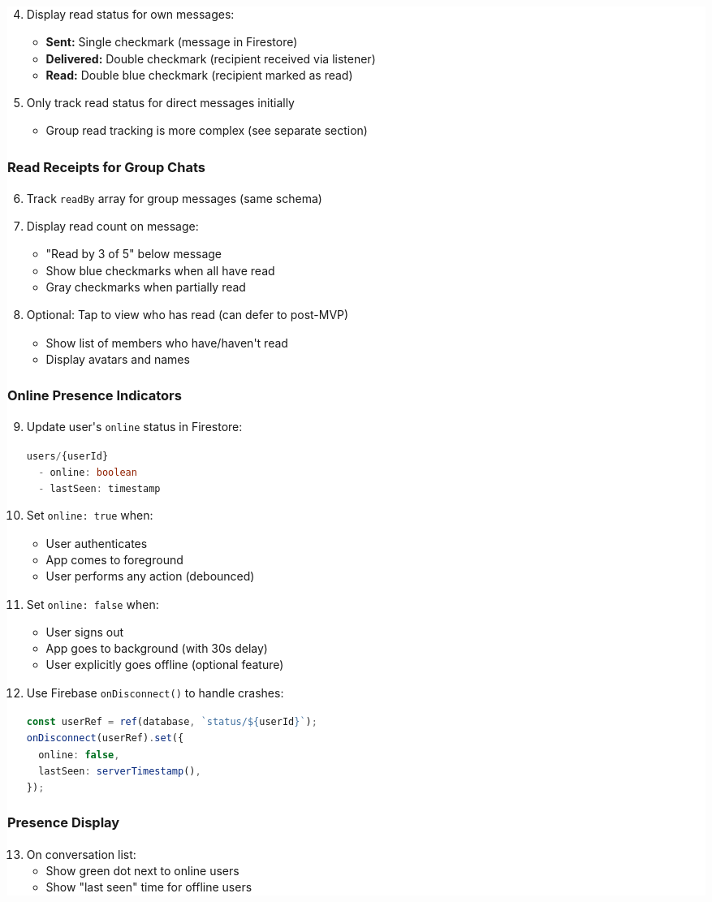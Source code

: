4. Display read status for own messages:
   - **Sent:** Single checkmark (message in Firestore)
   - **Delivered:** Double checkmark (recipient received via listener)
   - **Read:** Double blue checkmark (recipient marked as read)

5. Only track read status for direct messages initially
   - Group read tracking is more complex (see separate section)

### Read Receipts for Group Chats

6. Track `readBy` array for group messages (same schema)

7. Display read count on message:
   - "Read by 3 of 5" below message
   - Show blue checkmarks when all have read
   - Gray checkmarks when partially read

8. Optional: Tap to view who has read (can defer to post-MVP)
   - Show list of members who have/haven't read
   - Display avatars and names

### Online Presence Indicators

9. Update user's `online` status in Firestore:
   ```typescript
   users/{userId}
     - online: boolean
     - lastSeen: timestamp
   ```

10. Set `online: true` when:
    - User authenticates
    - App comes to foreground
    - User performs any action (debounced)

11. Set `online: false` when:
    - User signs out
    - App goes to background (with 30s delay)
    - User explicitly goes offline (optional feature)

12. Use Firebase `onDisconnect()` to handle crashes:
    ```typescript
    const userRef = ref(database, `status/${userId}`);
    onDisconnect(userRef).set({
      online: false,
      lastSeen: serverTimestamp(),
    });
    ```

### Presence Display

13. On conversation list:
    - Show green dot next to online users
    - Show "last seen" time for offline users
